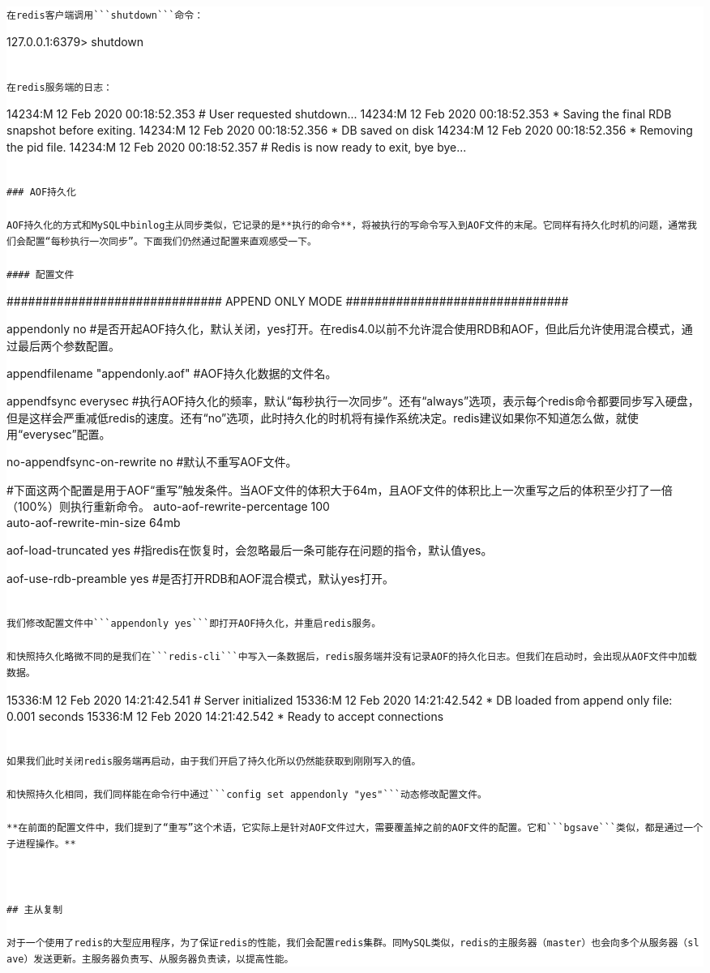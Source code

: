 ```
在redis客户端调用```shutdown```命令：

```
127.0.0.1:6379> shutdown
```

在redis服务端的日志：

```
14234:M 12 Feb 2020 00:18:52.353 # User requested shutdown...
14234:M 12 Feb 2020 00:18:52.353 * Saving the final RDB snapshot before exiting.
14234:M 12 Feb 2020 00:18:52.356 * DB saved on disk
14234:M 12 Feb 2020 00:18:52.356 * Removing the pid file.
14234:M 12 Feb 2020 00:18:52.357 # Redis is now ready to exit, bye bye...
```

### AOF持久化

AOF持久化的方式和MySQL中binlog主从同步类似，它记录的是**执行的命令**，将被执行的写命令写入到AOF文件的末尾。它同样有持久化时机的问题，通常我们会配置“每秒执行一次同步”。下面我们仍然通过配置来直观感受一下。

#### 配置文件

```
############################## APPEND ONLY MODE ###############################

appendonly no			#是否开起AOF持久化，默认关闭，yes打开。在redis4.0以前不允许混合使用RDB和AOF，但此后允许使用混合模式，通过最后两个参数配置。

appendfilename "appendonly.aof"			#AOF持久化数据的文件名。

appendfsync everysec		#执行AOF持久化的频率，默认“每秒执行一次同步”。还有“always”选项，表示每个redis命令都要同步写入硬盘，但是这样会严重减低redis的速度。还有“no”选项，此时持久化的时机将有操作系统决定。redis建议如果你不知道怎么做，就使用“everysec”配置。

no-appendfsync-on-rewrite no		#默认不重写AOF文件。

#下面这两个配置是用于AOF“重写”触发条件。当AOF文件的体积大于64m，且AOF文件的体积比上一次重写之后的体积至少打了一倍（100%）则执行重新命令。
auto-aof-rewrite-percentage 100		
auto-aof-rewrite-min-size 64mb	

aof-load-truncated yes			#指redis在恢复时，会忽略最后一条可能存在问题的指令，默认值yes。

aof-use-rdb-preamble yes		#是否打开RDB和AOF混合模式，默认yes打开。
```

我们修改配置文件中```appendonly yes```即打开AOF持久化，并重启redis服务。

和快照持久化略微不同的是我们在```redis-cli```中写入一条数据后，redis服务端并没有记录AOF的持久化日志。但我们在启动时，会出现从AOF文件中加载数据。

```
15336:M 12 Feb 2020 14:21:42.541 # Server initialized
15336:M 12 Feb 2020 14:21:42.542 * DB loaded from append only file: 0.001 seconds
15336:M 12 Feb 2020 14:21:42.542 * Ready to accept connections
```

如果我们此时关闭redis服务端再启动，由于我们开启了持久化所以仍然能获取到刚刚写入的值。

和快照持久化相同，我们同样能在命令行中通过```config set appendonly "yes"```动态修改配置文件。

**在前面的配置文件中，我们提到了“重写”这个术语，它实际上是针对AOF文件过大，需要覆盖掉之前的AOF文件的配置。它和```bgsave```类似，都是通过一个子进程操作。**



## 主从复制

对于一个使用了redis的大型应用程序，为了保证redis的性能，我们会配置redis集群。同MySQL类似，redis的主服务器（master）也会向多个从服务器（slave）发送更新。主服务器负责写、从服务器负责读，以提高性能。

```